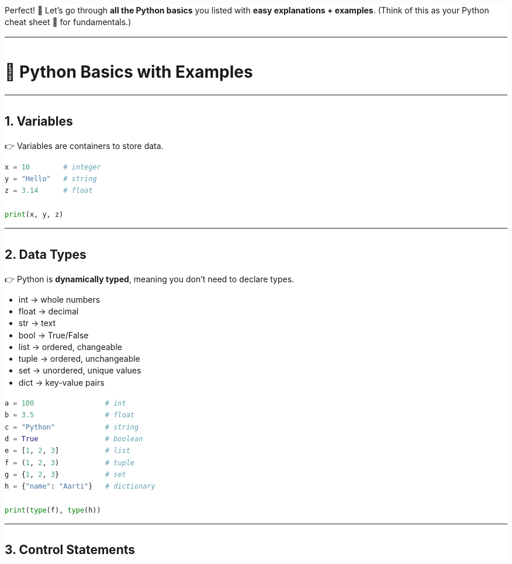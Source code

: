 Perfect! 🚀 Let’s go through **all the Python basics** you listed with **easy explanations + examples**.
(Think of this as your Python cheat sheet 📘 for fundamentals.)

---

# 🐍 Python Basics with Examples

---

## 1. **Variables**

👉 Variables are containers to store data.

```python
x = 10        # integer
y = "Hello"   # string
z = 3.14      # float

print(x, y, z)
```

---

## 2. **Data Types**

👉 Python is **dynamically typed**, meaning you don’t need to declare types.

* int → whole numbers
* float → decimal
* str → text
* bool → True/False
* list → ordered, changeable
* tuple → ordered, unchangeable
* set → unordered, unique values
* dict → key-value pairs

```python
a = 100                 # int
b = 3.5                 # float
c = "Python"            # string
d = True                # boolean
e = [1, 2, 3]           # list
f = (1, 2, 3)           # tuple
g = {1, 2, 3}           # set
h = {"name": "Aarti"}   # dictionary

print(type(f), type(h))
```

---

## 3. **Control Statements**
